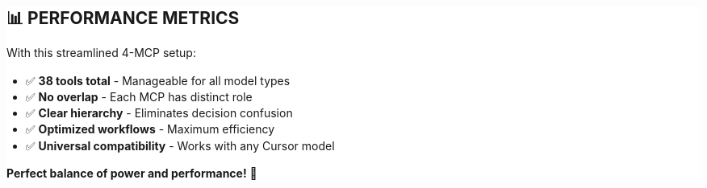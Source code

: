 
## 📊 PERFORMANCE METRICS

With this streamlined 4-MCP setup:
- ✅ **38 tools total** - Manageable for all model types
- ✅ **No overlap** - Each MCP has distinct role
- ✅ **Clear hierarchy** - Eliminates decision confusion  
- ✅ **Optimized workflows** - Maximum efficiency
- ✅ **Universal compatibility** - Works with any Cursor model

**Perfect balance of power and performance!** 🎯 